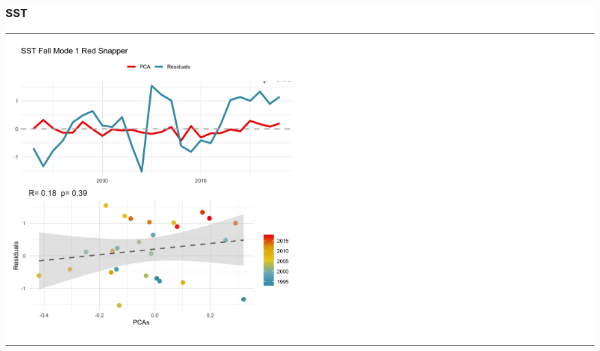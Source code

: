 </div>

### SST

<div>

<table>
<colgroup>
<col style="width: 50%" />
<col style="width: 50%" />
</colgroup>
<tbody>
<tr class="odd">
<td style="text-align: center;"><div width="50.0%"
data-layout-align="center">
<p><img src="../images/CorrelationEOFSeason/RedSnapperSSTFallMode1.png"
data-fig.extended="false" /></p>
</div></td>
<td style="text-align: center;"><div width="50.0%"
data-layout-align="center">
